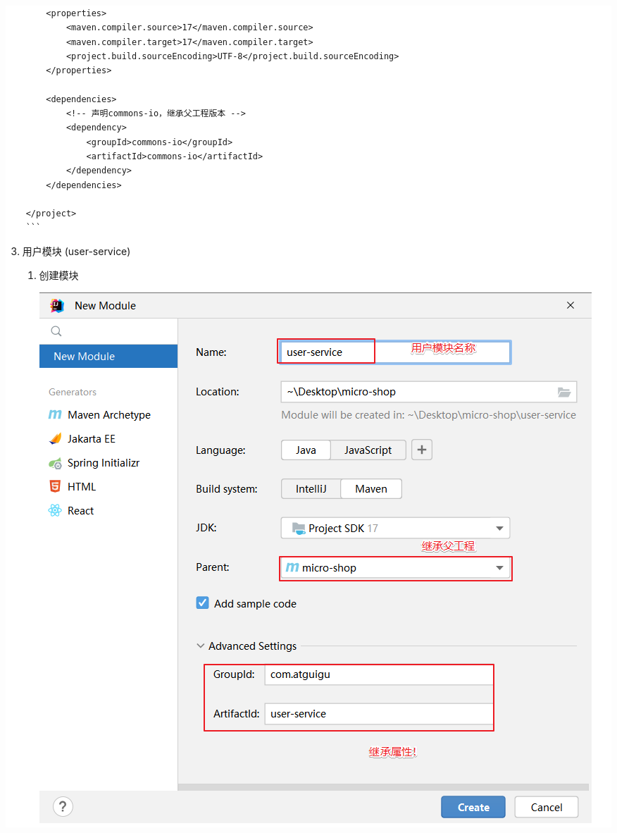             <properties>
                <maven.compiler.source>17</maven.compiler.source>
                <maven.compiler.target>17</maven.compiler.target>
                <project.build.sourceEncoding>UTF-8</project.build.sourceEncoding>
            </properties>

            <dependencies>
                <!-- 声明commons-io，继承父工程版本 -->
                <dependency>
                    <groupId>commons-io</groupId>
                    <artifactId>commons-io</artifactId>
                </dependency>
            </dependencies>

        </project>
        ```
3.  用户模块 (user-service)
    1.  创建模块

        ![](image/image_a8Lw0n0E7H.png)
